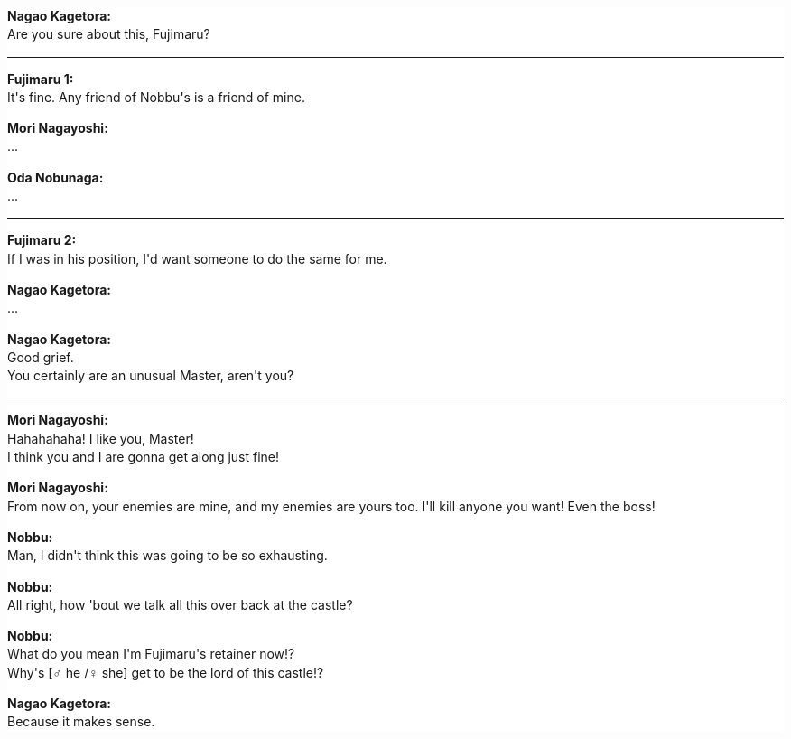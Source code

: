    
**Nagao Kagetora:**   
Are you sure about this, Fujimaru?  
  
   
---  
  
**Fujimaru 1:**   
It's fine. Any friend of Nobbu's is a friend of mine.  
   
**Mori Nagayoshi:**   
...  
  
   
**Oda Nobunaga:**   
...  
  
   
  
---  
  
**Fujimaru 2:**   
If I was in his position, I'd want someone to do the same for me.  
   
**Nagao Kagetora:**   
...  
  
   
**Nagao Kagetora:**   
Good grief.  
You certainly are an unusual Master, aren't you?  
  
   
  
  
---  
   
**Mori Nagayoshi:**   
Hahahahaha! I like you, Master!  
I think you and I are gonna get along just fine!  
  
   
**Mori Nagayoshi:**   
From now on, your enemies are mine, and my enemies are yours too. I'll kill anyone you want! Even the boss!  
  
   
**Nobbu:**   
Man, I didn't think this was going to be so exhausting.  
  
   
**Nobbu:**   
All right, how 'bout we talk all this over back at the castle?  
  
   
**Nobbu:**   
What do you mean I'm Fujimaru's retainer now!?  
Why's [♂ he /♀ she] get to be the lord of this castle!?  
  
   
**Nagao Kagetora:**   
Because it makes sense.  
  
   